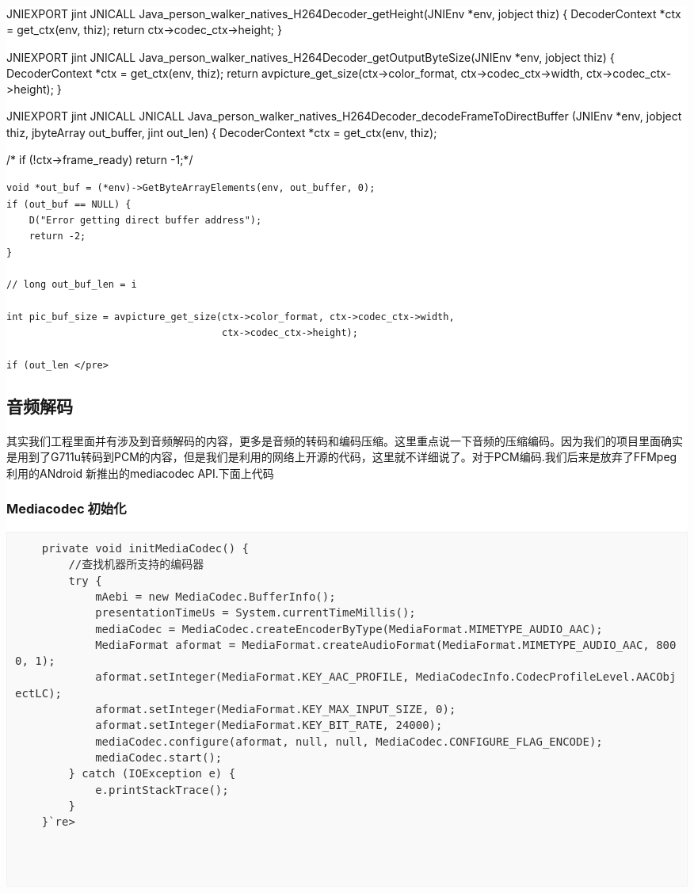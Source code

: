 JNIEXPORT jint JNICALL Java_person_walker_natives_H264Decoder_getHeight(JNIEnv *env, jobject thiz) {
    DecoderContext *ctx = get_ctx(env, thiz);
    return ctx->codec_ctx->height;
}

JNIEXPORT jint JNICALL Java_person_walker_natives_H264Decoder_getOutputByteSize(JNIEnv *env,
                                                                              jobject thiz) {
    DecoderContext *ctx = get_ctx(env, thiz);
    return avpicture_get_size(ctx->color_format, ctx->codec_ctx->width, ctx->codec_ctx->height);
}

JNIEXPORT jint JNICALL JNICALL Java_person_walker_natives_H264Decoder_decodeFrameToDirectBuffer
        (JNIEnv *env, jobject thiz, jbyteArray out_buffer, jint out_len) {
    DecoderContext *ctx = get_ctx(env, thiz);

/*  if (!ctx->frame_ready)
  return -1;*/

    void *out_buf = (*env)->GetByteArrayElements(env, out_buffer, 0);
    if (out_buf == NULL) {
        D("Error getting direct buffer address");
        return -2;
    }

    // long out_buf_len = i

    int pic_buf_size = avpicture_get_size(ctx->color_format, ctx->codec_ctx->width,
                                          ctx->codec_ctx->height);

    if (out_len </pre>

## <a name="t0" style="color: rgb(51, 102, 153); text-decoration: none; box-sizing: border-box;"></a>音频解码

其实我们工程里面并有涉及到音频解码的内容，更多是音频的转码和编码压缩。这里重点说一下音频的压缩编码。因为我们的项目里面确实是用到了G711u转码到PCM的内容，但是我们是利用的网络上开源的代码，这里就不详细说了。对于PCM编码.我们后来是放弃了FFMpeg利用的ANdroid 新推出的mediacodec API.下面上代码

### <a name="t1" style="color: rgb(51, 102, 153); text-decoration: none; box-sizing: border-box;"></a>Mediacodec 初始化

<pre style="white-space: pre-wrap; word-wrap: break-word; box-sizing: border-box; margin: 0px 0px 10.5px; font-family: &quot;Source Code Pro&quot;, monospace; display: block; padding: 10px; font-size: 14px; line-height: 1.45; word-break: break-all; color: rgb(51, 51, 51); background-color: rgba(128, 128, 128, 0.0470588); border: 1px solid rgba(128, 128, 128, 0.0745098); border-radius: 0px; font-style: normal; font-variant-ligatures: normal; font-variant-caps: normal; font-weight: normal; letter-spacing: normal; orphans: 2; text-align: left; text-indent: 0px; text-transform: none; widows: 2; word-spacing: 0px; -webkit-text-stroke-width: 0px;">    private void initMediaCodec() {
        //查找机器所支持的编码器
        try {
            mAebi = new MediaCodec.BufferInfo();
            presentationTimeUs = System.currentTimeMillis();
            mediaCodec = MediaCodec.createEncoderByType(MediaFormat.MIMETYPE_AUDIO_AAC);
            MediaFormat aformat = MediaFormat.createAudioFormat(MediaFormat.MIMETYPE_AUDIO_AAC, 8000, 1);
            aformat.setInteger(MediaFormat.KEY_AAC_PROFILE, MediaCodecInfo.CodecProfileLevel.AACObjectLC);
            aformat.setInteger(MediaFormat.KEY_MAX_INPUT_SIZE, 0);
            aformat.setInteger(MediaFormat.KEY_BIT_RATE, 24000);
            mediaCodec.configure(aformat, null, null, MediaCodec.CONFIGURE_FLAG_ENCODE);
            mediaCodec.start();
        } catch (IOException e) {
            e.printStackTrace();
        }
    }`re>
